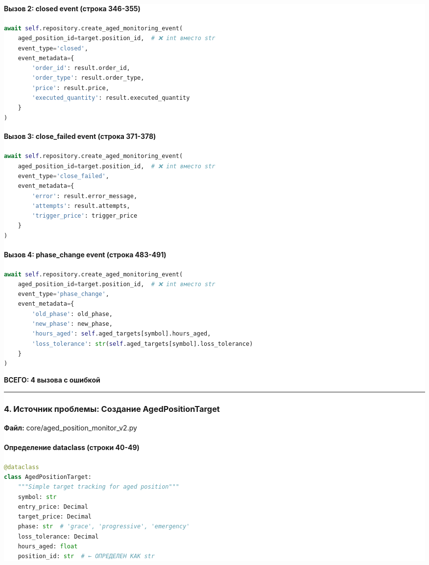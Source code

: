 #### Вызов 2: closed event (строка 346-355)
```python
await self.repository.create_aged_monitoring_event(
    aged_position_id=target.position_id,  # ❌ int вместо str
    event_type='closed',
    event_metadata={
        'order_id': result.order_id,
        'order_type': result.order_type,
        'price': result.price,
        'executed_quantity': result.executed_quantity
    }
)
```

#### Вызов 3: close_failed event (строка 371-378)
```python
await self.repository.create_aged_monitoring_event(
    aged_position_id=target.position_id,  # ❌ int вместо str
    event_type='close_failed',
    event_metadata={
        'error': result.error_message,
        'attempts': result.attempts,
        'trigger_price': trigger_price
    }
)
```

#### Вызов 4: phase_change event (строка 483-491)
```python
await self.repository.create_aged_monitoring_event(
    aged_position_id=target.position_id,  # ❌ int вместо str
    event_type='phase_change',
    event_metadata={
        'old_phase': old_phase,
        'new_phase': new_phase,
        'hours_aged': self.aged_targets[symbol].hours_aged,
        'loss_tolerance': str(self.aged_targets[symbol].loss_tolerance)
    }
)
```

**ВСЕГО: 4 вызова с ошибкой**

---

### 4. Источник проблемы: Создание AgedPositionTarget

**Файл:** core/aged_position_monitor_v2.py

#### Определение dataclass (строки 40-49)
```python
@dataclass
class AgedPositionTarget:
    """Simple target tracking for aged position"""
    symbol: str
    entry_price: Decimal
    target_price: Decimal
    phase: str  # 'grace', 'progressive', 'emergency'
    loss_tolerance: Decimal
    hours_aged: float
    position_id: str  # ← ОПРЕДЕЛЕН КАК str
```
